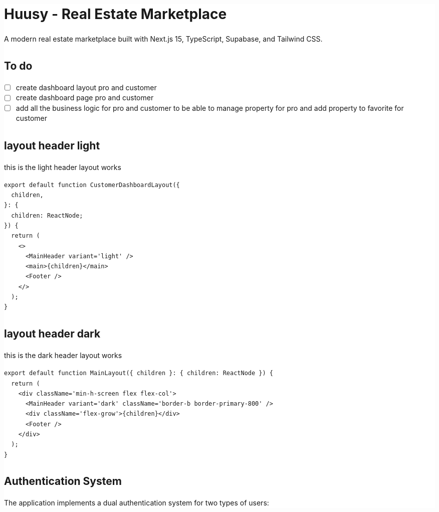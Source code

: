 # Huusy - Real Estate Marketplace

A modern real estate marketplace built with Next.js 15, TypeScript, Supabase, and Tailwind CSS.

## To do

- [ ] create dashboard layout pro and customer
- [ ] create dashboard page pro and customer
- [ ] add all the business logic for pro and customer to be able to manage property for pro and add property to favorite for customer

## layout header light

this is the light header layout works

```tsx
export default function CustomerDashboardLayout({
  children,
}: {
  children: ReactNode;
}) {
  return (
    <>
      <MainHeader variant='light' />
      <main>{children}</main>
      <Footer />
    </>
  );
}
```

## layout header dark

this is the dark header layout works

```tsx
export default function MainLayout({ children }: { children: ReactNode }) {
  return (
    <div className='min-h-screen flex flex-col'>
      <MainHeader variant='dark' className='border-b border-primary-800' />
      <div className='flex-grow'>{children}</div>
      <Footer />
    </div>
  );
}
```

## Authentication System

The application implements a dual authentication system for two types of users:
